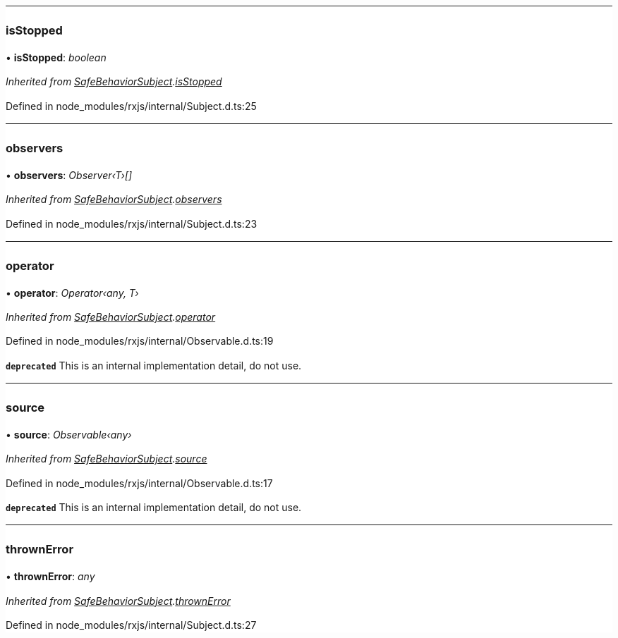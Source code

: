 ___

###  isStopped

• **isStopped**: *boolean*

*Inherited from [SafeBehaviorSubject](_pattern_store_reactive_store_.safebehaviorsubject.md).[isStopped](_pattern_store_reactive_store_.safebehaviorsubject.md#isstopped)*

Defined in node_modules/rxjs/internal/Subject.d.ts:25

___

###  observers

• **observers**: *Observer‹T›[]*

*Inherited from [SafeBehaviorSubject](_pattern_store_reactive_store_.safebehaviorsubject.md).[observers](_pattern_store_reactive_store_.safebehaviorsubject.md#observers)*

Defined in node_modules/rxjs/internal/Subject.d.ts:23

___

###  operator

• **operator**: *Operator‹any, T›*

*Inherited from [SafeBehaviorSubject](_pattern_store_reactive_store_.safebehaviorsubject.md).[operator](_pattern_store_reactive_store_.safebehaviorsubject.md#operator)*

Defined in node_modules/rxjs/internal/Observable.d.ts:19

**`deprecated`** This is an internal implementation detail, do not use.

___

###  source

• **source**: *Observable‹any›*

*Inherited from [SafeBehaviorSubject](_pattern_store_reactive_store_.safebehaviorsubject.md).[source](_pattern_store_reactive_store_.safebehaviorsubject.md#source)*

Defined in node_modules/rxjs/internal/Observable.d.ts:17

**`deprecated`** This is an internal implementation detail, do not use.

___

###  thrownError

• **thrownError**: *any*

*Inherited from [SafeBehaviorSubject](_pattern_store_reactive_store_.safebehaviorsubject.md).[thrownError](_pattern_store_reactive_store_.safebehaviorsubject.md#thrownerror)*

Defined in node_modules/rxjs/internal/Subject.d.ts:27
